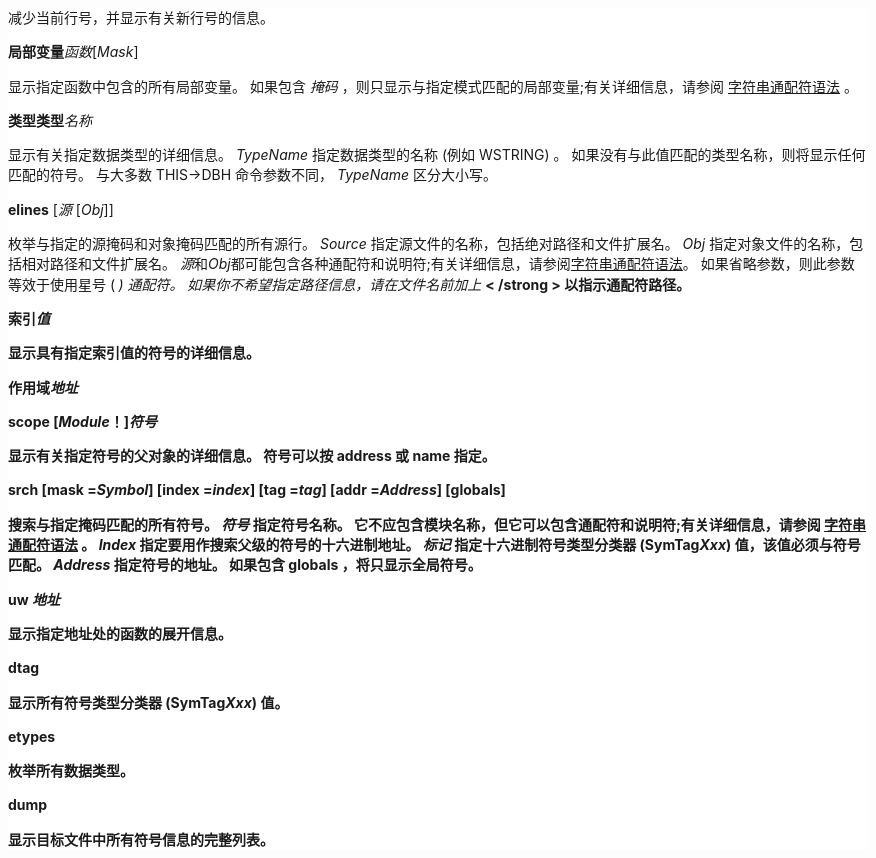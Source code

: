 <td align="left"><p>减少当前行号，并显示有关新行号的信息。</p></td>
</tr>
<tr class="even">
<td align="left"><p><strong>局部变量</strong><em>函数</em>[<em>Mask</em>]</p></td>
<td align="left"><p>显示指定函数中包含的所有局部变量。 如果包含 <em>掩码</em> ，则只显示与指定模式匹配的局部变量;有关详细信息，请参阅 <a href="string-wildcard-syntax.md" data-raw-source="[String Wildcard Syntax](string-wildcard-syntax.md)">字符串通配符语法</a> 。</p></td>
</tr>
<tr class="odd">
<td align="left"><p><strong>类型类型</strong><em>名称</em></p></td>
<td align="left"><p>显示有关指定数据类型的详细信息。 <em>TypeName</em> 指定数据类型的名称 (例如 WSTRING) 。 如果没有与此值匹配的类型名称，则将显示任何匹配的符号。 与大多数 THIS->DBH 命令参数不同， <em>TypeName</em> 区分大小写。</p></td>
</tr>
<tr class="even">
<td align="left"><p><strong>elines</strong> [<em>源</em> [<em>Obj</em>]]</p></td>
<td align="left"><p>枚举与指定的源掩码和对象掩码匹配的所有源行。 <em>Source</em> 指定源文件的名称，包括绝对路径和文件扩展名。 <em>Obj</em> 指定对象文件的名称，包括相对路径和文件扩展名。 <em>源</em>和<em>Obj</em>都可能包含各种通配符和说明符;有关详细信息，请参阅<a href="string-wildcard-syntax.md" data-raw-source="[String Wildcard Syntax](string-wildcard-syntax.md)">字符串通配符语法</a>。 如果省略参数，则此参数等效于使用星号 (<strong> <em> </strong>) 通配符。 如果你不希望指定路径信息，请在文件名前加上 <strong> </em> &lt; /strong &gt; 以指示通配符路径。</p></td>
</tr>
<tr class="odd">
<td align="left"><p><strong>索引</strong><em>值</em></p></td>
<td align="left"><p>显示具有指定索引值的符号的详细信息。</p></td>
</tr>
<tr class="even">
<td align="left"><p><strong>作用域</strong><em>地址</em></p>
<p><strong>scope</strong> [<em>Module</em><strong>！</strong>]<em>符号</em></p></td>
<td align="left"><p>显示有关指定符号的父对象的详细信息。 符号可以按 address 或 name 指定。</p></td>
</tr>
<tr class="odd">
<td align="left"><p><strong>srch</strong> [<strong>mask =</strong><em>Symbol</em>] [<strong>index =</strong><em>index</em>] [<strong>tag =</strong><em>tag</em>] [<strong>addr =</strong><em>Address</em>] [<strong>globals</strong>]</p></td>
<td align="left"><p>搜索与指定掩码匹配的所有符号。 <em>符号</em> 指定符号名称。 它不应包含模块名称，但它可以包含通配符和说明符;有关详细信息，请参阅 <a href="string-wildcard-syntax.md" data-raw-source="[String Wildcard Syntax](string-wildcard-syntax.md)">字符串通配符语法</a> 。 <em>Index</em> 指定要用作搜索父级的符号的十六进制地址。 <em>标记</em> 指定十六进制符号类型分类器 (<strong>SymTag</strong><em>Xxx</em>) 值，该值必须与符号匹配。 <em>Address</em> 指定符号的地址。 如果包含 <strong>globals</strong> ，将只显示全局符号。</p></td>
</tr>
<tr class="even">
<td align="left"><p><strong>uw</strong> <em>地址</em></p></td>
<td align="left"><p>显示指定地址处的函数的展开信息。</p></td>
</tr>
<tr class="odd">
<td align="left"><p><strong>dtag</strong></p></td>
<td align="left"><p>显示所有符号类型分类器 (<strong>SymTag</strong><em>Xxx</em>) 值。</p></td>
</tr>
<tr class="even">
<td align="left"><p><strong>etypes</strong></p></td>
<td align="left"><p>枚举所有数据类型。</p></td>
</tr>
<tr class="odd">
<td align="left"><p><strong>dump</strong></p></td>
<td align="left"><p>显示目标文件中所有符号信息的完整列表。</p></td>
</tr>
</tbody>
</table>
